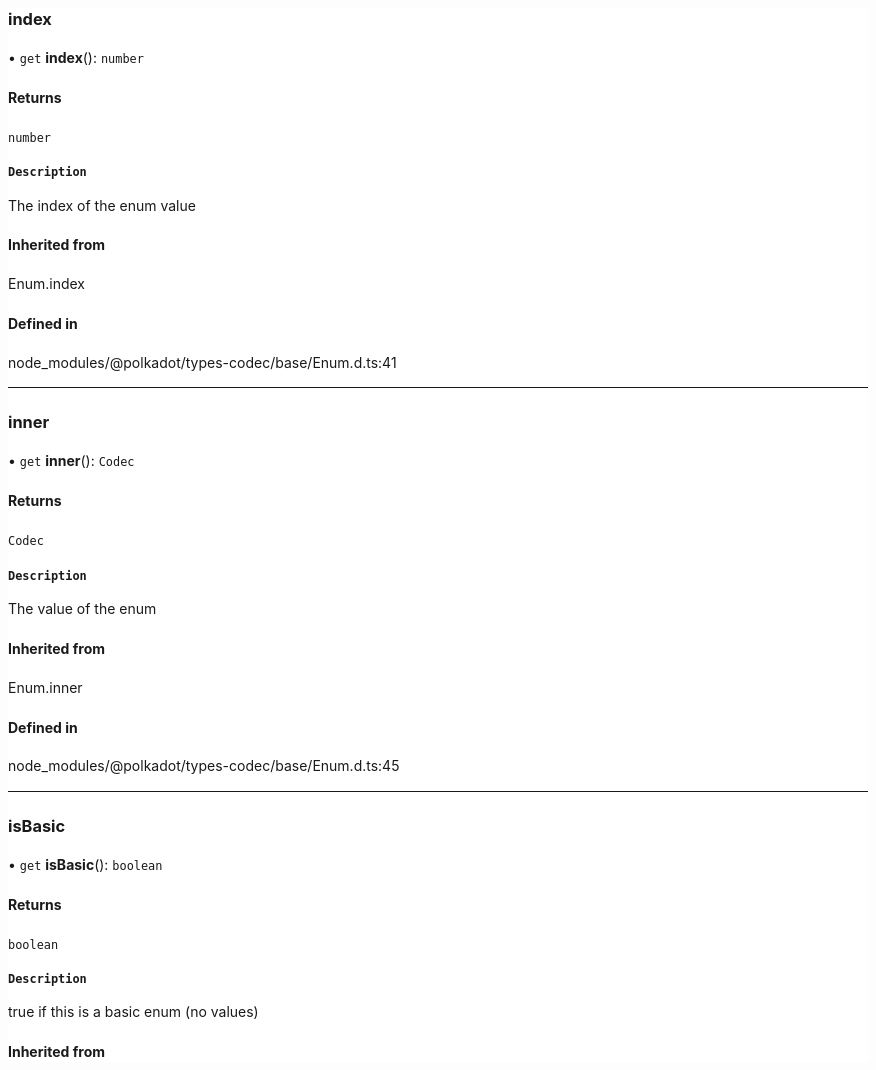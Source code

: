 ### <a id="index" name="index"></a> index

• `get` **index**(): `number`

#### Returns

`number`

**`Description`**

The index of the enum value

#### Inherited from

Enum.index

#### Defined in

node_modules/@polkadot/types-codec/base/Enum.d.ts:41

___

### <a id="inner" name="inner"></a> inner

• `get` **inner**(): `Codec`

#### Returns

`Codec`

**`Description`**

The value of the enum

#### Inherited from

Enum.inner

#### Defined in

node_modules/@polkadot/types-codec/base/Enum.d.ts:45

___

### <a id="isbasic" name="isbasic"></a> isBasic

• `get` **isBasic**(): `boolean`

#### Returns

`boolean`

**`Description`**

true if this is a basic enum (no values)

#### Inherited from
